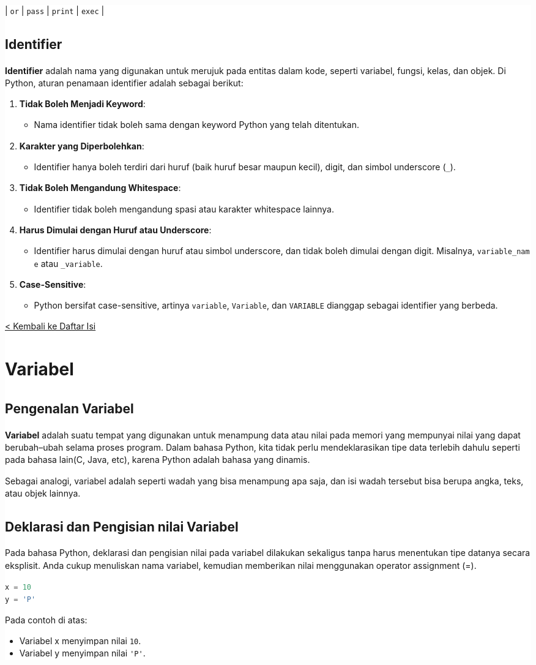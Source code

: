 | `or`      | `pass`    | `print`   | `exec`    |

## Identifier

**Identifier** adalah nama yang digunakan untuk merujuk pada entitas dalam kode, seperti variabel, fungsi, kelas, dan objek. Di Python, aturan penamaan identifier adalah sebagai berikut:

1. **Tidak Boleh Menjadi Keyword**:
   - Nama identifier tidak boleh sama dengan keyword Python yang telah ditentukan.

2. **Karakter yang Diperbolehkan**:
   - Identifier hanya boleh terdiri dari huruf (baik huruf besar maupun kecil), digit, dan simbol underscore (`_`).

3. **Tidak Boleh Mengandung Whitespace**:
   - Identifier tidak boleh mengandung spasi atau karakter whitespace lainnya.

4. **Harus Dimulai dengan Huruf atau Underscore**:
   - Identifier harus dimulai dengan huruf atau simbol underscore, dan tidak boleh dimulai dengan digit. Misalnya, `variable_name` atau `_variable`.

5. **Case-Sensitive**:
   - Python bersifat case-sensitive, artinya `variable`, `Variable`, dan `VARIABLE` dianggap sebagai identifier yang berbeda.


[< Kembali ke Daftar Isi](#daftar-isi)

# Variabel

## Pengenalan Variabel

**Variabel** adalah suatu tempat yang digunakan untuk menampung data atau nilai pada memori yang mempunyai nilai yang dapat berubah–ubah selama proses program. Dalam bahasa Python, kita tidak perlu mendeklarasikan tipe data terlebih dahulu seperti pada bahasa lain(C, Java, etc), karena Python adalah bahasa yang dinamis.

Sebagai analogi, variabel adalah seperti wadah yang bisa menampung apa saja, dan isi wadah tersebut bisa berupa angka, teks, atau objek lainnya.

## Deklarasi dan Pengisian nilai Variabel

Pada bahasa Python, deklarasi dan pengisian nilai pada variabel dilakukan sekaligus tanpa harus menentukan tipe datanya secara eksplisit. Anda cukup menuliskan nama variabel, kemudian memberikan nilai menggunakan operator assignment (=).

```python
x = 10
y = 'P'
```
Pada contoh di atas:
- Variabel x menyimpan nilai `10`.
- Variabel y menyimpan nilai `'P'`.
